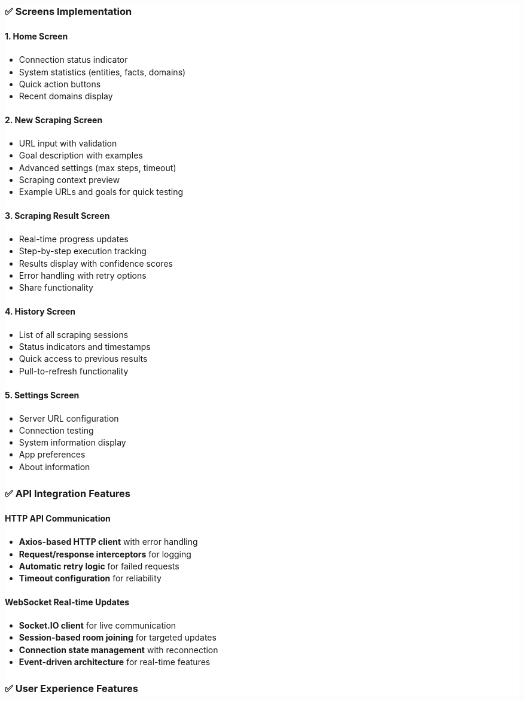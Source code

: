 ### ✅ **Screens Implementation**

#### **1. Home Screen**
- Connection status indicator
- System statistics (entities, facts, domains)
- Quick action buttons
- Recent domains display

#### **2. New Scraping Screen**
- URL input with validation
- Goal description with examples
- Advanced settings (max steps, timeout)
- Scraping context preview
- Example URLs and goals for quick testing

#### **3. Scraping Result Screen**
- Real-time progress updates
- Step-by-step execution tracking
- Results display with confidence scores
- Error handling with retry options
- Share functionality

#### **4. History Screen**
- List of all scraping sessions
- Status indicators and timestamps
- Quick access to previous results
- Pull-to-refresh functionality

#### **5. Settings Screen**
- Server URL configuration
- Connection testing
- System information display
- App preferences
- About information

### ✅ **API Integration Features**

#### **HTTP API Communication**
- **Axios-based HTTP client** with error handling
- **Request/response interceptors** for logging
- **Automatic retry logic** for failed requests
- **Timeout configuration** for reliability

#### **WebSocket Real-time Updates**
- **Socket.IO client** for live communication
- **Session-based room joining** for targeted updates
- **Connection state management** with reconnection
- **Event-driven architecture** for real-time features

### ✅ **User Experience Features**
